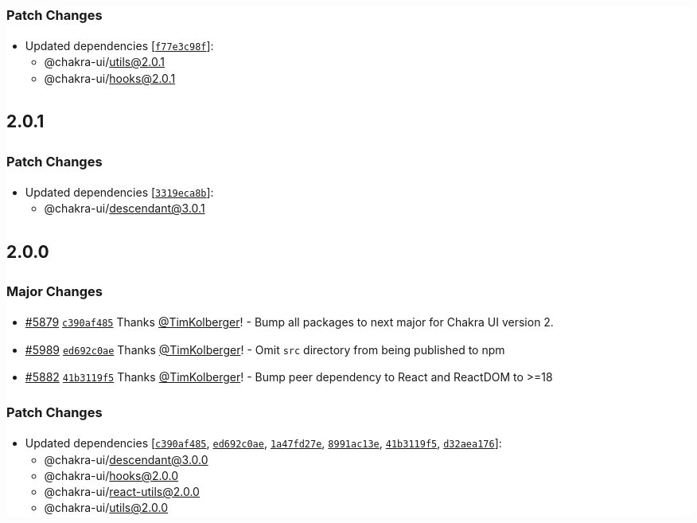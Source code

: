 ### Patch Changes

- Updated dependencies
  [[`f77e3c98f`](https://github.com/chakra-ui/chakra-ui/commit/f77e3c98f72fa17353e9fdad4c51810e83d9cb1c)]:
  - @chakra-ui/utils@2.0.1
  - @chakra-ui/hooks@2.0.1

## 2.0.1

### Patch Changes

- Updated dependencies
  [[`3319eca8b`](https://github.com/chakra-ui/chakra-ui/commit/3319eca8bf02b892ea345a68294110919e2963cb)]:
  - @chakra-ui/descendant@3.0.1

## 2.0.0

### Major Changes

- [#5879](https://github.com/chakra-ui/chakra-ui/pull/5879)
  [`c390af485`](https://github.com/chakra-ui/chakra-ui/commit/c390af4859bcbcf12c982c677492cd6d4960889f)
  Thanks [@TimKolberger](https://github.com/TimKolberger)! - Bump all packages
  to next major for Chakra UI version 2.

* [#5989](https://github.com/chakra-ui/chakra-ui/pull/5989)
  [`ed692c0ae`](https://github.com/chakra-ui/chakra-ui/commit/ed692c0ae670bcac92b3da50d141afc6e233dee7)
  Thanks [@TimKolberger](https://github.com/TimKolberger)! - Omit `src`
  directory from being published to npm

- [#5882](https://github.com/chakra-ui/chakra-ui/pull/5882)
  [`41b3119f5`](https://github.com/chakra-ui/chakra-ui/commit/41b3119f59226f7c70942d6fd0f46480f9bcf196)
  Thanks [@TimKolberger](https://github.com/TimKolberger)! - Bump peer
  dependency to React and ReactDOM to >=18

### Patch Changes

- Updated dependencies
  [[`c390af485`](https://github.com/chakra-ui/chakra-ui/commit/c390af4859bcbcf12c982c677492cd6d4960889f),
  [`ed692c0ae`](https://github.com/chakra-ui/chakra-ui/commit/ed692c0ae670bcac92b3da50d141afc6e233dee7),
  [`1a47fd27e`](https://github.com/chakra-ui/chakra-ui/commit/1a47fd27e6e37ff5d149e0469888eed0ec306632),
  [`8991ac13e`](https://github.com/chakra-ui/chakra-ui/commit/8991ac13e5ec71cc1fbd09610981913b7efe9798),
  [`41b3119f5`](https://github.com/chakra-ui/chakra-ui/commit/41b3119f59226f7c70942d6fd0f46480f9bcf196),
  [`d32aea176`](https://github.com/chakra-ui/chakra-ui/commit/d32aea176b66b4d5206df10530c011f8eaa2e42d)]:
  - @chakra-ui/descendant@3.0.0
  - @chakra-ui/hooks@2.0.0
  - @chakra-ui/react-utils@2.0.0
  - @chakra-ui/utils@2.0.0
